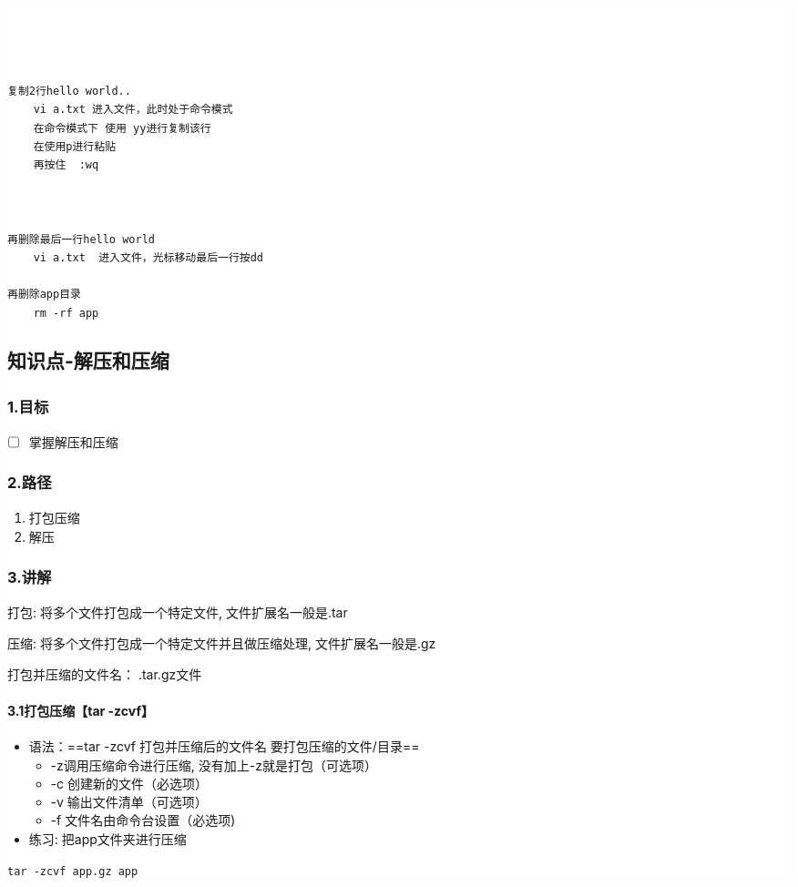```
	

    

复制2行hello world..
	vi a.txt 进入文件，此时处于命令模式
	在命令模式下 使用 yy进行复制该行
	在使用p进行粘贴
	再按住  :wq
	


再删除最后一行hello world
	vi a.txt  进入文件，光标移动最后一行按dd

再删除app目录
	rm -rf app

```



## 知识点-解压和压缩

### 1.目标

- [ ] 掌握解压和压缩

### 2.路径

1. 打包压缩
2. 解压

### 3.讲解

打包: 将多个文件打包成一个特定文件, 文件扩展名一般是.tar  

压缩: 将多个文件打包成一个特定文件并且做压缩处理, 文件扩展名一般是.gz 

打包并压缩的文件名： .tar.gz文件

#### 3.1打包压缩【tar -zcvf】

- 语法：==tar  -zcvf   打包并压缩后的文件名   要打包压缩的文件/目录==
  - -z调用压缩命令进行压缩, 没有加上-z就是打包（可选项）
  - -c 创建新的文件（必选项）
  - -v 输出文件清单（可选项）
  - -f 文件名由命令台设置（必选项)
- 练习: 把app文件夹进行压缩

```shell
tar -zcvf app.gz app
```
